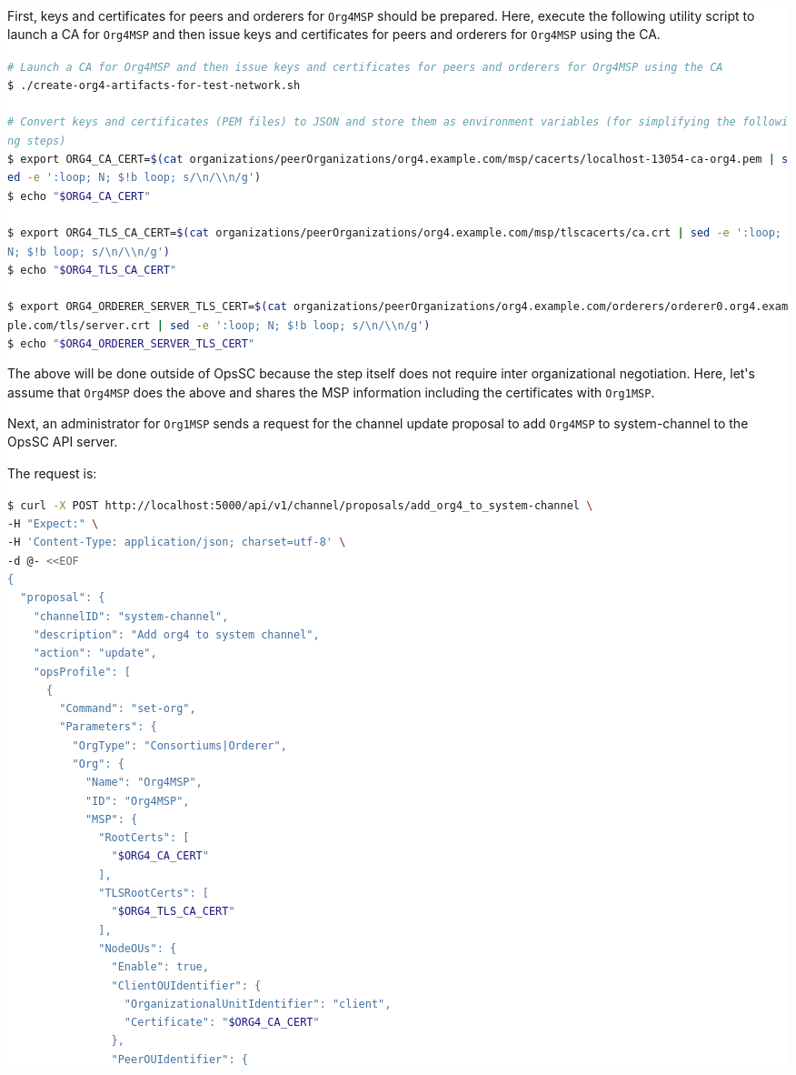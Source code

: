 First, keys and certificates for peers and orderers for `Org4MSP` should be prepared.
Here, execute the following utility script to launch a CA for `Org4MSP` and then issue keys and certificates for peers and orderers for `Org4MSP` using the CA.

```sh
# Launch a CA for Org4MSP and then issue keys and certificates for peers and orderers for Org4MSP using the CA
$ ./create-org4-artifacts-for-test-network.sh

# Convert keys and certificates (PEM files) to JSON and store them as environment variables (for simplifying the following steps)
$ export ORG4_CA_CERT=$(cat organizations/peerOrganizations/org4.example.com/msp/cacerts/localhost-13054-ca-org4.pem | sed -e ':loop; N; $!b loop; s/\n/\\n/g')
$ echo "$ORG4_CA_CERT"

$ export ORG4_TLS_CA_CERT=$(cat organizations/peerOrganizations/org4.example.com/msp/tlscacerts/ca.crt | sed -e ':loop; N; $!b loop; s/\n/\\n/g')
$ echo "$ORG4_TLS_CA_CERT"

$ export ORG4_ORDERER_SERVER_TLS_CERT=$(cat organizations/peerOrganizations/org4.example.com/orderers/orderer0.org4.example.com/tls/server.crt | sed -e ':loop; N; $!b loop; s/\n/\\n/g')
$ echo "$ORG4_ORDERER_SERVER_TLS_CERT"
```

The above will be done outside of OpsSC because the step itself does not require inter organizational negotiation.
Here, let's assume that `Org4MSP` does the above and shares the MSP information including the certificates with `Org1MSP`.

Next, an administrator for `Org1MSP` sends a request for the channel update proposal to add `Org4MSP` to system-channel to the OpsSC API server.

The request is:

```sh
$ curl -X POST http://localhost:5000/api/v1/channel/proposals/add_org4_to_system-channel \
-H "Expect:" \
-H 'Content-Type: application/json; charset=utf-8' \
-d @- <<EOF
{
  "proposal": {
    "channelID": "system-channel",
    "description": "Add org4 to system channel",
    "action": "update",
    "opsProfile": [
      {
        "Command": "set-org",
        "Parameters": {
          "OrgType": "Consortiums|Orderer",
          "Org": {
            "Name": "Org4MSP",
            "ID": "Org4MSP",
            "MSP": {
              "RootCerts": [
                "$ORG4_CA_CERT"
              ],
              "TLSRootCerts": [
                "$ORG4_TLS_CA_CERT"
              ],
              "NodeOUs": {
                "Enable": true,
                "ClientOUIdentifier": {
                  "OrganizationalUnitIdentifier": "client",
                  "Certificate": "$ORG4_CA_CERT"
                },
                "PeerOUIdentifier": {
```